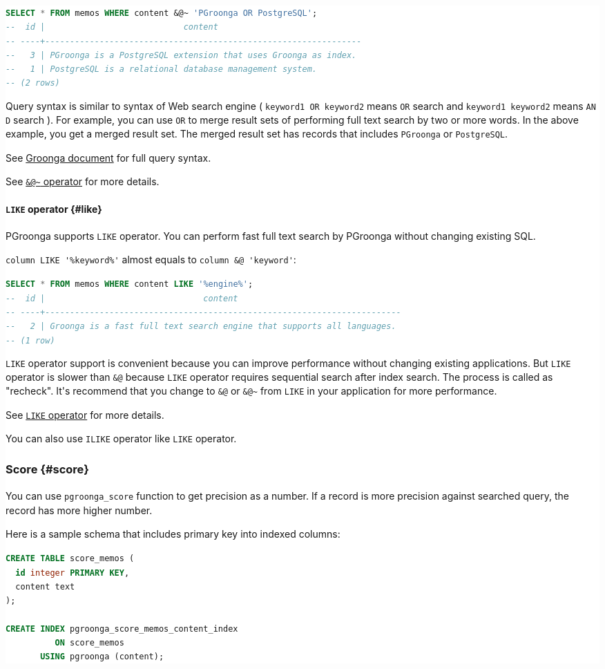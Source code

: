 ```sql
SELECT * FROM memos WHERE content &@~ 'PGroonga OR PostgreSQL';
--  id |                            content                             
-- ----+----------------------------------------------------------------
--   3 | PGroonga is a PostgreSQL extension that uses Groonga as index.
--   1 | PostgreSQL is a relational database management system.
-- (2 rows)
```

Query syntax is similar to syntax of Web search engine ( `keyword1 OR keyword2` means `OR` search and `keyword1 keyword2` means `AND` search ).
For example, you can use `OR` to merge result sets of performing full text search by two or more words. In the above example, you get a merged result set. The merged result set has records that includes `PGroonga` or `PostgreSQL`.

See [Groonga document](http://groonga.org/docs/reference/grn_expr/query_syntax.html) for full query syntax.

See [`&@~` operator](../reference/operators/query-v2.html) for more details.

#### `LIKE` operator {#like}

PGroonga supports `LIKE` operator. You can perform fast full text search by PGroonga without changing existing SQL.

`column LIKE '%keyword%'` almost equals to `column &@ 'keyword'`:

```sql
SELECT * FROM memos WHERE content LIKE '%engine%';
--  id |                                content                                 
-- ----+------------------------------------------------------------------------
--   2 | Groonga is a fast full text search engine that supports all languages.
-- (1 row)
```

`LIKE` operator support is convenient because you can improve performance without changing existing applications. But `LIKE` operator is slower than `&@` because `LIKE` operator requires sequential search after index search. The process is called as "recheck". It's recommend that you change to `&@` or `&@~` from `LIKE` in your application for more performance.

See [`LIKE` operator](../reference/operators/like.html) for more details.

You can also use `ILIKE` operator like `LIKE` operator.

### Score {#score}

You can use `pgroonga_score` function to get precision as a number. If a record is more precision against searched query, the record has more higher number.

Here is a sample schema that includes primary key into indexed columns:

```sql
CREATE TABLE score_memos (
  id integer PRIMARY KEY,
  content text
);

CREATE INDEX pgroonga_score_memos_content_index
          ON score_memos
       USING pgroonga (content);
```
